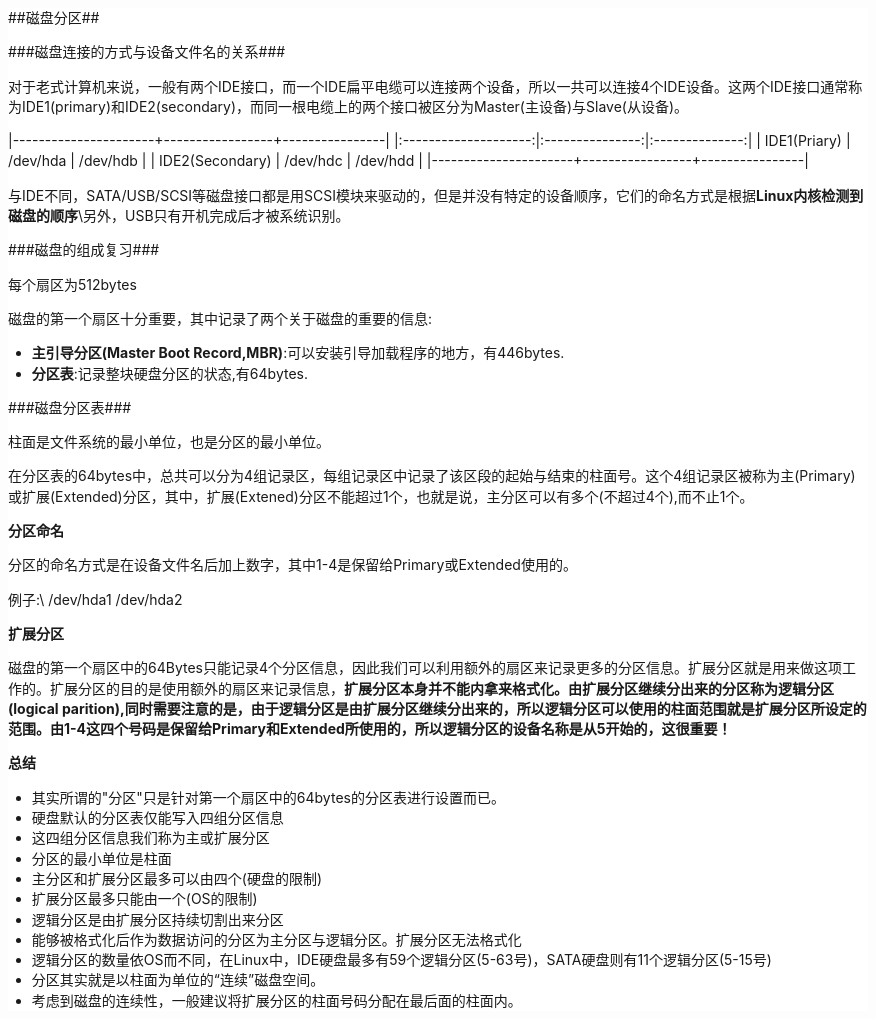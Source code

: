 ##磁盘分区##

###磁盘连接的方式与设备文件名的关系###

对于老式计算机来说，一般有两个IDE接口，而一个IDE扁平电缆可以连接两个设备，所以一共可以连接4个IDE设备。这两个IDE接口通常称为IDE1(primary)和IDE2(secondary)，而同一根电缆上的两个接口被区分为Master(主设备)与Slave(从设备)。

|----------------------+-----------------+----------------|
|:--------------------:|:---------------:|:--------------:|
| IDE1(Priary)         |    /dev/hda     |     /dev/hdb   |
| IDE2(Secondary)      |    /dev/hdc     |     /dev/hdd   |
|----------------------+-----------------+----------------|

与IDE不同，SATA/USB/SCSI等磁盘接口都是用SCSI模块来驱动的，但是并没有特定的设备顺序，它们的命名方式是根据**Linux内核检测到磁盘的顺序**\\另外，USB只有开机完成后才被系统识别。

###磁盘的组成复习###

每个扇区为512bytes

磁盘的第一个扇区十分重要，其中记录了两个关于磁盘的重要的信息:

- **主引导分区(Master Boot Record,MBR)**:可以安装引导加载程序的地方，有446bytes.
- **分区表**:记录整块硬盘分区的状态,有64bytes.


###磁盘分区表###

柱面是文件系统的最小单位，也是分区的最小单位。

在分区表的64bytes中，总共可以分为4组记录区，每组记录区中记录了该区段的起始与结束的柱面号。这个4组记录区被称为主(Primary)或扩展(Extended)分区，其中，扩展(Extened)分区不能超过1个，也就是说，主分区可以有多个(不超过4个),而不止1个。


**分区命名**

分区的命名方式是在设备文件名后加上数字，其中1-4是保留给Primary或Extended使用的。

例子:\\
/dev/hda1
/dev/hda2

**扩展分区**

磁盘的第一个扇区中的64Bytes只能记录4个分区信息，因此我们可以利用额外的扇区来记录更多的分区信息。扩展分区就是用来做这项工作的。扩展分区的目的是使用额外的扇区来记录信息，**扩展分区本身并不能内拿来格式化。**由扩展分区继续分出来的分区称为逻辑分区(logical parition),同时需要注意的是，由于逻辑分区是由扩展分区继续分出来的，所以**逻辑分区可以使用的柱面范围就是扩展分区所设定的范围。**由1-4这四个号码是保留给Primary和Extended所使用的，所以**逻辑分区的设备名称是从5开始的，这很重要！**

**总结**

- 其实所谓的"分区"只是针对第一个扇区中的64bytes的分区表进行设置而已。
- 硬盘默认的分区表仅能写入四组分区信息
- 这四组分区信息我们称为主或扩展分区
- 分区的最小单位是柱面
- 主分区和扩展分区最多可以由四个(硬盘的限制)
- 扩展分区最多只能由一个(OS的限制)
- 逻辑分区是由扩展分区持续切割出来分区
- 能够被格式化后作为数据访问的分区为主分区与逻辑分区。扩展分区无法格式化
- 逻辑分区的数量依OS而不同，在Linux中，IDE硬盘最多有59个逻辑分区(5-63号)，SATA硬盘则有11个逻辑分区(5-15号)
- 分区其实就是以柱面为单位的“连续”磁盘空间。
- 考虑到磁盘的连续性，一般建议将扩展分区的柱面号码分配在最后面的柱面内。
